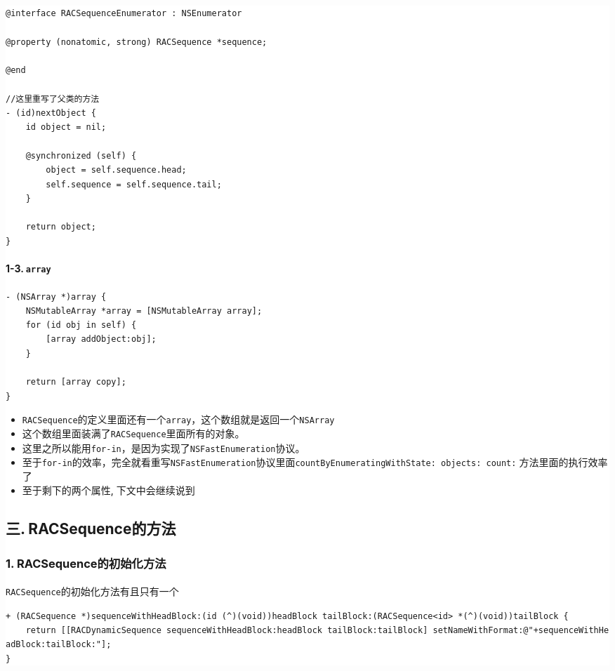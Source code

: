 ```objc
@interface RACSequenceEnumerator : NSEnumerator

@property (nonatomic, strong) RACSequence *sequence;

@end

//这里重写了父类的方法
- (id)nextObject {
	id object = nil;
	
	@synchronized (self) {
		object = self.sequence.head;
		self.sequence = self.sequence.tail;
	}
	
	return object;
}
```

#### 1-3. `array`

```objc
- (NSArray *)array {
	NSMutableArray *array = [NSMutableArray array];
	for (id obj in self) {
		[array addObject:obj];
	}

	return [array copy];
}
```

- `RACSequence`的定义里面还有一个`array`，这个数组就是返回一个`NSArray`
- 这个数组里面装满了`RACSequence`里面所有的对象。
- 这里之所以能用`for-in`，是因为实现了`NSFastEnumeration`协议。
- 至于`for-in`的效率，完全就看重写`NSFastEnumeration`协议里面`countByEnumeratingWithState: objects: count:` 方法里面的执行效率了
- 至于剩下的两个属性, 下文中会继续说到


## 三. RACSequence的方法
### 1. RACSequence的初始化方法

`RACSequence`的初始化方法有且只有一个

```objc
+ (RACSequence *)sequenceWithHeadBlock:(id (^)(void))headBlock tailBlock:(RACSequence<id> *(^)(void))tailBlock {
	return [[RACDynamicSequence sequenceWithHeadBlock:headBlock tailBlock:tailBlock] setNameWithFormat:@"+sequenceWithHeadBlock:tailBlock:"];
}
```
